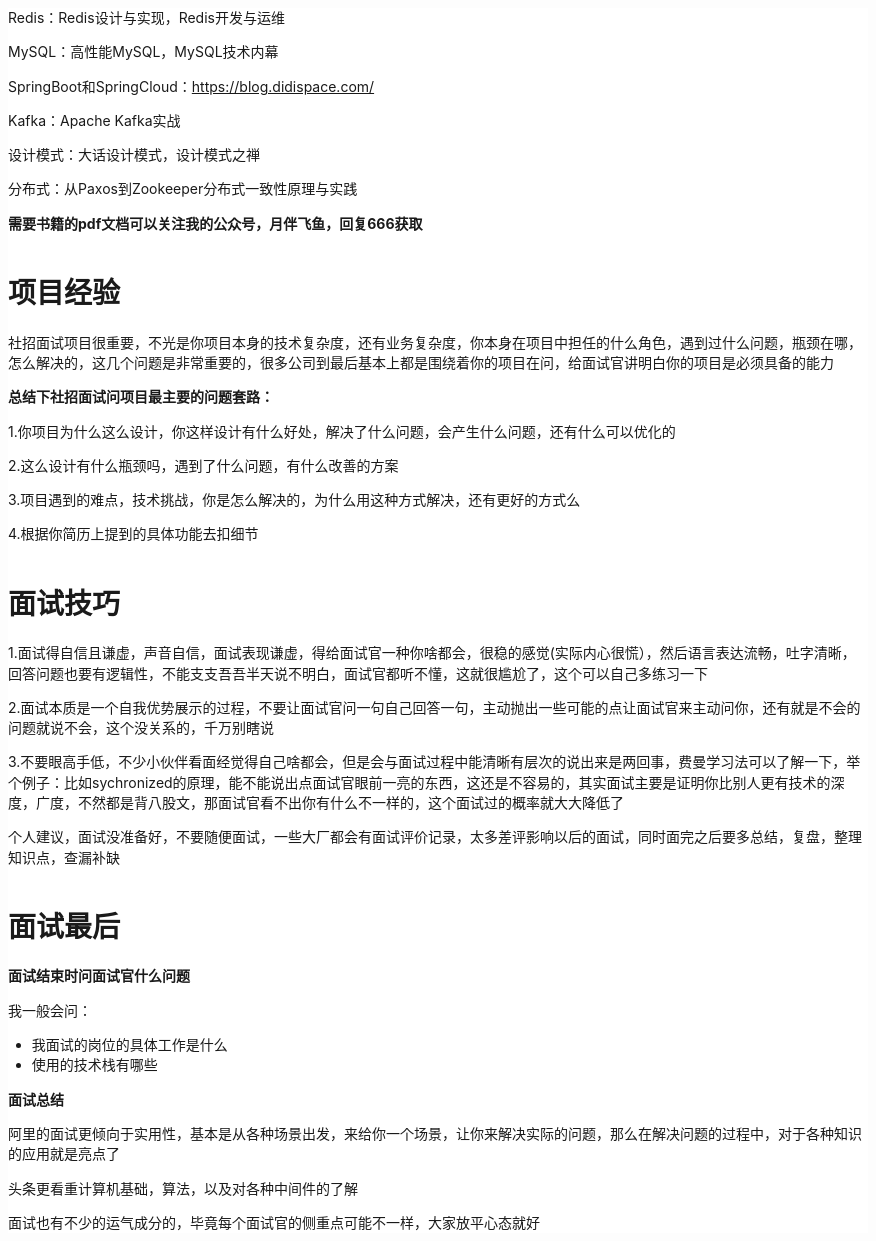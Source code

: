 Redis：Redis设计与实现，Redis开发与运维

MySQL：高性能MySQL，MySQL技术内幕

SpringBoot和SpringCloud：https://blog.didispace.com/

Kafka：Apache Kafka实战

设计模式：大话设计模式，设计模式之禅

分布式：从Paxos到Zookeeper分布式一致性原理与实践

**需要书籍的pdf文档可以关注我的公众号，月伴飞鱼，回复666获取**

# 项目经验

社招面试项目很重要，不光是你项目本身的技术复杂度，还有业务复杂度，你本身在项目中担任的什么角色，遇到过什么问题，瓶颈在哪，怎么解决的，这几个问题是非常重要的，很多公司到最后基本上都是围绕着你的项目在问，给面试官讲明白你的项目是必须具备的能力

**总结下社招面试问项目最主要的问题套路：**

1.你项目为什么这么设计，你这样设计有什么好处，解决了什么问题，会产生什么问题，还有什么可以优化的

2.这么设计有什么瓶颈吗，遇到了什么问题，有什么改善的方案

3.项目遇到的难点，技术挑战，你是怎么解决的，为什么用这种方式解决，还有更好的方式么

4.根据你简历上提到的具体功能去扣细节

# 面试技巧

1.面试得自信且谦虚，声音自信，面试表现谦虚，得给面试官一种你啥都会，很稳的感觉(实际内心很慌），然后语言表达流畅，吐字清晰，回答问题也要有逻辑性，不能支支吾吾半天说不明白，面试官都听不懂，这就很尴尬了，这个可以自己多练习一下

2.面试本质是一个自我优势展示的过程，不要让面试官问一句自己回答一句，主动抛出一些可能的点让面试官来主动问你，还有就是不会的问题就说不会，这个没关系的，千万别瞎说

3.不要眼高手低，不少小伙伴看面经觉得自己啥都会，但是会与面试过程中能清晰有层次的说出来是两回事，费曼学习法可以了解一下，举个例子：比如sychronized的原理，能不能说出点面试官眼前一亮的东西，这还是不容易的，其实面试主要是证明你比别人更有技术的深度，广度，不然都是背八股文，那面试官看不出你有什么不一样的，这个面试过的概率就大大降低了

个人建议，面试没准备好，不要随便面试，一些大厂都会有面试评价记录，太多差评影响以后的面试，同时面完之后要多总结，复盘，整理知识点，查漏补缺

# 面试最后

**面试结束时问面试官什么问题**

我一般会问： 

-  我面试的岗位的具体工作是什么
-  使用的技术栈有哪些

**面试总结**

阿里的面试更倾向于实用性，基本是从各种场景出发，来给你一个场景，让你来解决实际的问题，那么在解决问题的过程中，对于各种知识的应用就是亮点了

头条更看重计算机基础，算法，以及对各种中间件的了解

面试也有不少的运气成分的，毕竟每个面试官的侧重点可能不一样，大家放平心态就好
